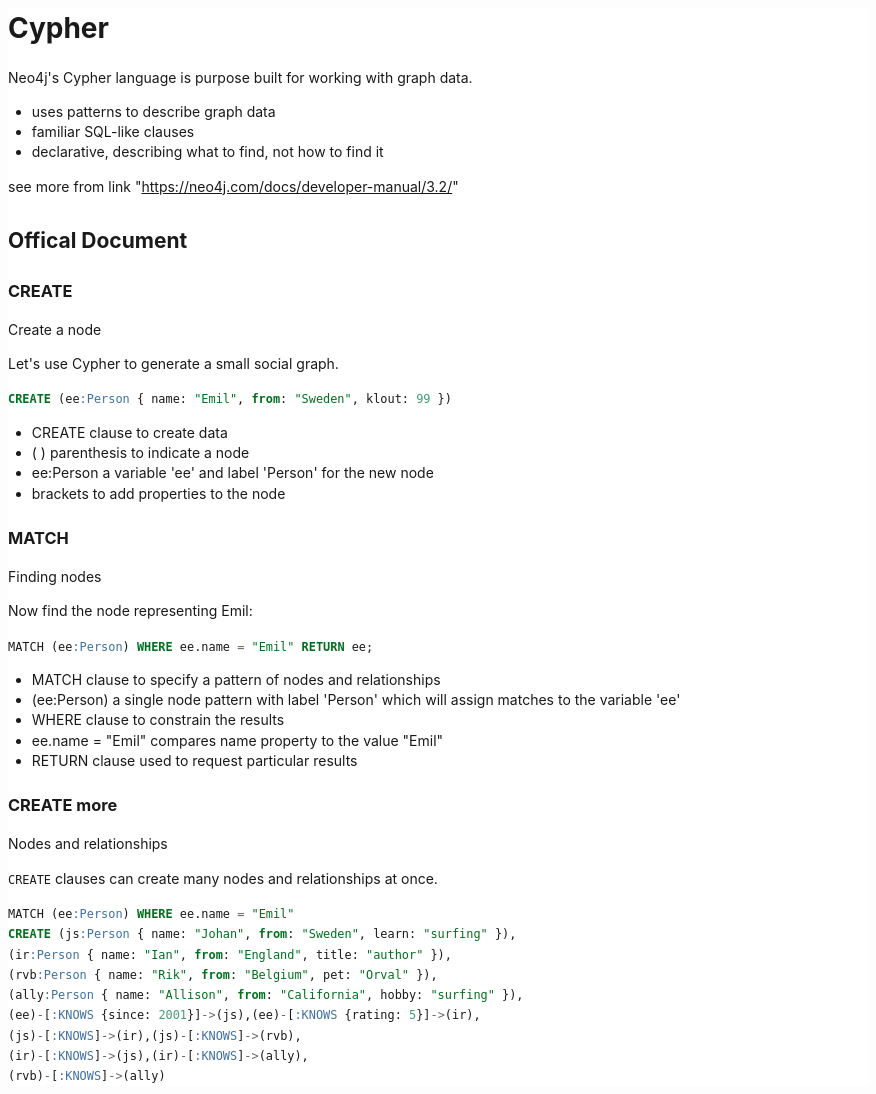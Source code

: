 # Cypher

Neo4j's Cypher language is purpose built for working with graph data.

- uses patterns to describe graph data
- familiar SQL-like clauses
- declarative, describing what to find, not how to find it

see more from link "https://neo4j.com/docs/developer-manual/3.2/"

## Offical Document

### CREATE

Create a node

Let's use Cypher to generate a small social graph.

```sql
CREATE (ee:Person { name: "Emil", from: "Sweden", klout: 99 })
```
- CREATE clause to create data
- ( ) parenthesis to indicate a node
- ee:Person a variable 'ee' and label 'Person' for the new node
- brackets to add properties to the node

### MATCH

Finding nodes

Now find the node representing Emil:
```sql
MATCH (ee:Person) WHERE ee.name = "Emil" RETURN ee;
```
- MATCH clause to specify a pattern of nodes and relationships
- (ee:Person) a single node pattern with label 'Person' which will assign matches to the variable 'ee'
- WHERE clause to constrain the results
- ee.name = "Emil" compares name property to the value "Emil"
- RETURN clause used to request particular results


### CREATE more

Nodes and relationships

`CREATE` clauses can create many nodes and relationships at once.
```sql
MATCH (ee:Person) WHERE ee.name = "Emil"
CREATE (js:Person { name: "Johan", from: "Sweden", learn: "surfing" }),
(ir:Person { name: "Ian", from: "England", title: "author" }),
(rvb:Person { name: "Rik", from: "Belgium", pet: "Orval" }),
(ally:Person { name: "Allison", from: "California", hobby: "surfing" }),
(ee)-[:KNOWS {since: 2001}]->(js),(ee)-[:KNOWS {rating: 5}]->(ir),
(js)-[:KNOWS]->(ir),(js)-[:KNOWS]->(rvb),
(ir)-[:KNOWS]->(js),(ir)-[:KNOWS]->(ally),
(rvb)-[:KNOWS]->(ally)
```
